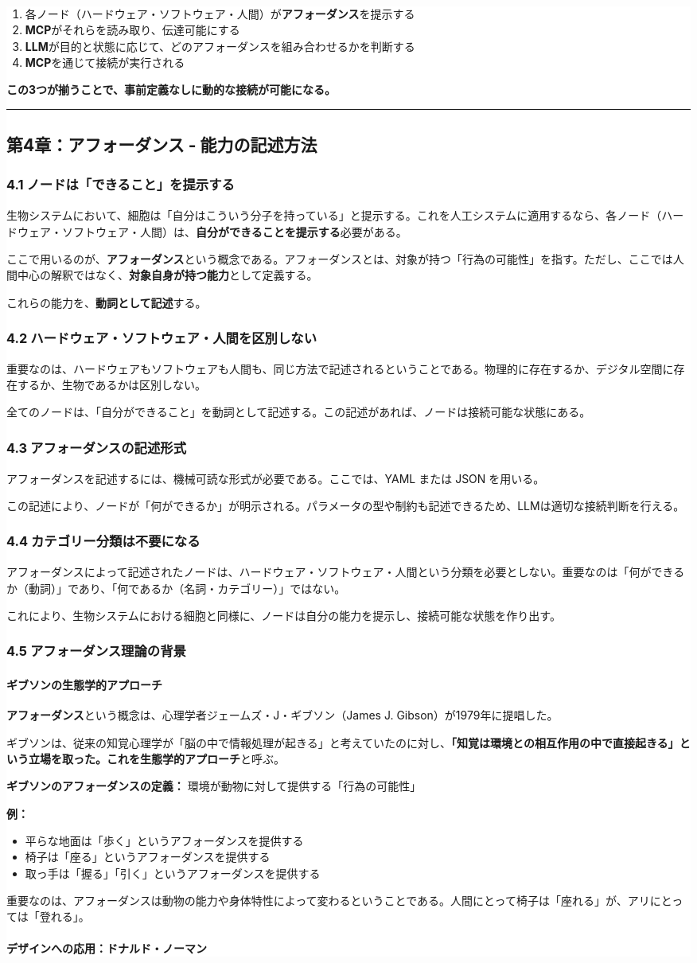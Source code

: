 1. 各ノード（ハードウェア・ソフトウェア・人間）が**アフォーダンス**を提示する
2. **MCP**がそれらを読み取り、伝達可能にする
3. **LLM**が目的と状態に応じて、どのアフォーダンスを組み合わせるかを判断する
4. **MCP**を通じて接続が実行される

**この3つが揃うことで、事前定義なしに動的な接続が可能になる。**

---

## 第4章：アフォーダンス - 能力の記述方法

### 4.1 ノードは「できること」を提示する

生物システムにおいて、細胞は「自分はこういう分子を持っている」と提示する。これを人工システムに適用するなら、各ノード（ハードウェア・ソフトウェア・人間）は、**自分ができることを提示する**必要がある。

ここで用いるのが、**アフォーダンス**という概念である。アフォーダンスとは、対象が持つ「行為の可能性」を指す。ただし、ここでは人間中心の解釈ではなく、**対象自身が持つ能力**として定義する。

これらの能力を、**動詞として記述**する。

### 4.2 ハードウェア・ソフトウェア・人間を区別しない

重要なのは、ハードウェアもソフトウェアも人間も、同じ方法で記述されるということである。物理的に存在するか、デジタル空間に存在するか、生物であるかは区別しない。

全てのノードは、「自分ができること」を動詞として記述する。この記述があれば、ノードは接続可能な状態にある。

### 4.3 アフォーダンスの記述形式

アフォーダンスを記述するには、機械可読な形式が必要である。ここでは、YAML または JSON を用いる。

この記述により、ノードが「何ができるか」が明示される。パラメータの型や制約も記述できるため、LLMは適切な接続判断を行える。

### 4.4 カテゴリー分類は不要になる

アフォーダンスによって記述されたノードは、ハードウェア・ソフトウェア・人間という分類を必要としない。重要なのは「何ができるか（動詞）」であり、「何であるか（名詞・カテゴリー）」ではない。

これにより、生物システムにおける細胞と同様に、ノードは自分の能力を提示し、接続可能な状態を作り出す。

### 4.5 アフォーダンス理論の背景

#### ギブソンの生態学的アプローチ

**アフォーダンス**という概念は、心理学者ジェームズ・J・ギブソン（James J. Gibson）が1979年に提唱した。

ギブソンは、従来の知覚心理学が「脳の中で情報処理が起きる」と考えていたのに対し、**「知覚は環境との相互作用の中で直接起きる」**という立場を取った。これを**生態学的アプローチ**と呼ぶ。

**ギブソンのアフォーダンスの定義：**
環境が動物に対して提供する「行為の可能性」

**例：**
- 平らな地面は「歩く」というアフォーダンスを提供する
- 椅子は「座る」というアフォーダンスを提供する
- 取っ手は「握る」「引く」というアフォーダンスを提供する

重要なのは、アフォーダンスは動物の能力や身体特性によって変わるということである。人間にとって椅子は「座れる」が、アリにとっては「登れる」。

#### デザインへの応用：ドナルド・ノーマン
